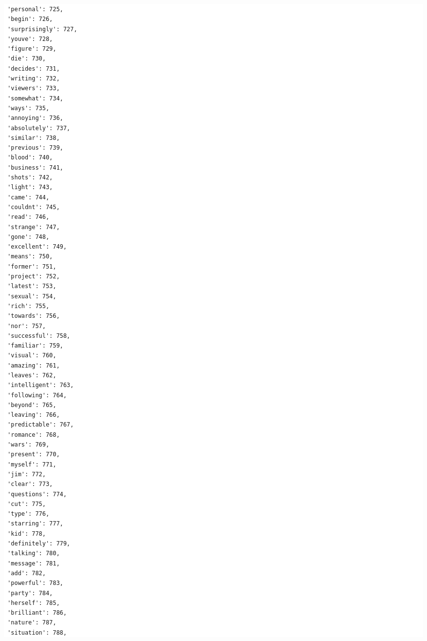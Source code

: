     'personal': 725,
     'begin': 726,
     'surprisingly': 727,
     'youve': 728,
     'figure': 729,
     'die': 730,
     'decides': 731,
     'writing': 732,
     'viewers': 733,
     'somewhat': 734,
     'ways': 735,
     'annoying': 736,
     'absolutely': 737,
     'similar': 738,
     'previous': 739,
     'blood': 740,
     'business': 741,
     'shots': 742,
     'light': 743,
     'came': 744,
     'couldnt': 745,
     'read': 746,
     'strange': 747,
     'gone': 748,
     'excellent': 749,
     'means': 750,
     'former': 751,
     'project': 752,
     'latest': 753,
     'sexual': 754,
     'rich': 755,
     'towards': 756,
     'nor': 757,
     'successful': 758,
     'familiar': 759,
     'visual': 760,
     'amazing': 761,
     'leaves': 762,
     'intelligent': 763,
     'following': 764,
     'beyond': 765,
     'leaving': 766,
     'predictable': 767,
     'romance': 768,
     'wars': 769,
     'present': 770,
     'myself': 771,
     'jim': 772,
     'clear': 773,
     'questions': 774,
     'cut': 775,
     'type': 776,
     'starring': 777,
     'kid': 778,
     'definitely': 779,
     'talking': 780,
     'message': 781,
     'add': 782,
     'powerful': 783,
     'party': 784,
     'herself': 785,
     'brilliant': 786,
     'nature': 787,
     'situation': 788,